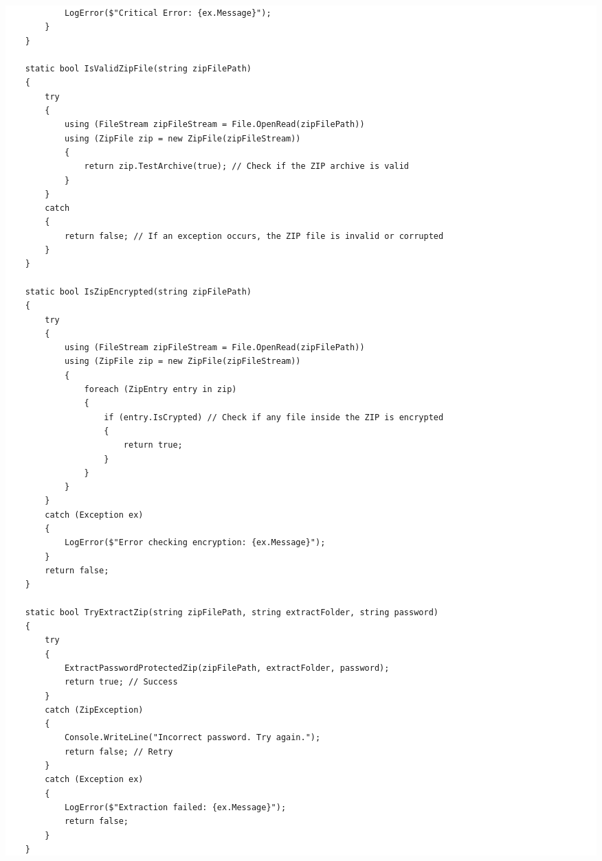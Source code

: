 ```
            LogError($"Critical Error: {ex.Message}");
        }
    }

    static bool IsValidZipFile(string zipFilePath)
    {
        try
        {
            using (FileStream zipFileStream = File.OpenRead(zipFilePath))
            using (ZipFile zip = new ZipFile(zipFileStream))
            {
                return zip.TestArchive(true); // Check if the ZIP archive is valid
            }
        }
        catch
        {
            return false; // If an exception occurs, the ZIP file is invalid or corrupted
        }
    }

    static bool IsZipEncrypted(string zipFilePath)
    {
        try
        {
            using (FileStream zipFileStream = File.OpenRead(zipFilePath))
            using (ZipFile zip = new ZipFile(zipFileStream))
            {
                foreach (ZipEntry entry in zip)
                {
                    if (entry.IsCrypted) // Check if any file inside the ZIP is encrypted
                    {
                        return true;
                    }
                }
            }
        }
        catch (Exception ex)
        {
            LogError($"Error checking encryption: {ex.Message}");
        }
        return false;
    }

    static bool TryExtractZip(string zipFilePath, string extractFolder, string password)
    {
        try
        {
            ExtractPasswordProtectedZip(zipFilePath, extractFolder, password);
            return true; // Success
        }
        catch (ZipException)
        {
            Console.WriteLine("Incorrect password. Try again.");
            return false; // Retry
        }
        catch (Exception ex)
        {
            LogError($"Extraction failed: {ex.Message}");
            return false;
        }
    }

```